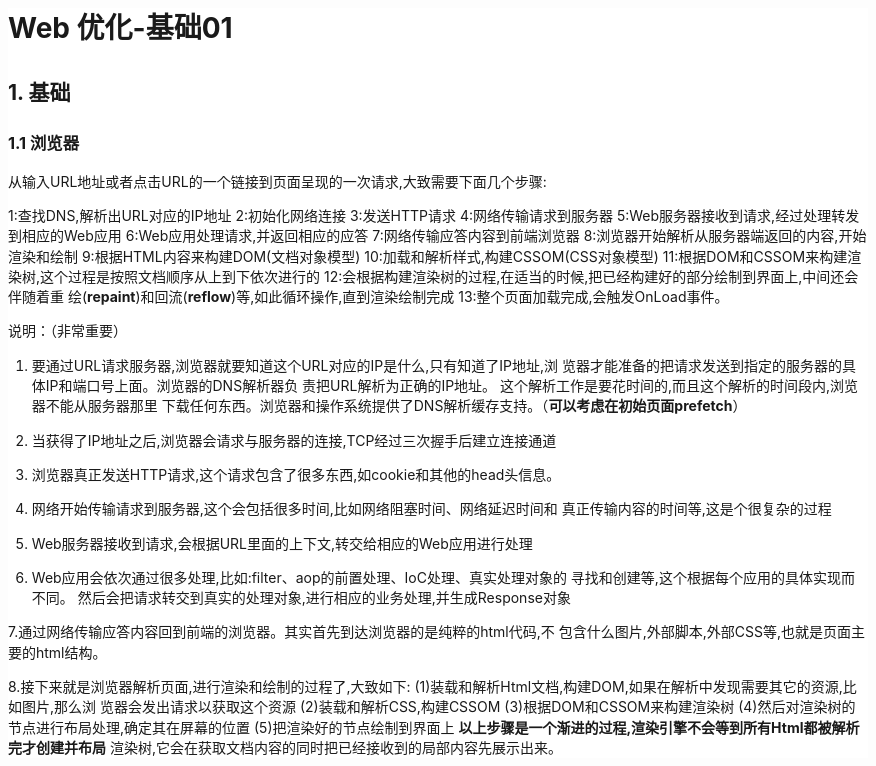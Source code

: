 # Web 优化-基础01

## 1. 基础

### 1.1 浏览器
从输入URL地址或者点击URL的一个链接到页面呈现的一次请求,大致需要下面几个步骤:

1:查找DNS,解析出URL对应的IP地址
2:初始化网络连接
3:发送HTTP请求
4:网络传输请求到服务器
5:Web服务器接收到请求,经过处理转发到相应的Web应用
6:Web应用处理请求,并返回相应的应答
7:网络传输应答内容到前端浏览器
8:浏览器开始解析从服务器端返回的内容,开始渲染和绘制
9:根据HTML内容来构建DOM(文档对象模型)
10:加载和解析样式,构建CSSOM(CSS对象模型)
11:根据DOM和CSSOM来构建渲染树,这个过程是按照文档顺序从上到下依次进行的
12:会根据构建渲染树的过程,在适当的时候,把已经构建好的部分绘制到界面上,中间还会伴随着重
绘(**repaint**)和回流(**reflow**)等,如此循环操作,直到渲染绘制完成
13:整个页面加载完成,会触发OnLoad事件。


说明：（非常重要）

1. 要通过URL请求服务器,浏览器就要知道这个URL对应的IP是什么,只有知道了IP地址,浏
览器才能准备的把请求发送到指定的服务器的具体IP和端口号上面。浏览器的DNS解析器负
责把URL解析为正确的IP地址。
这个解析工作是要花时间的,而且这个解析的时间段内,浏览器不能从服务器那里
下载任何东西。浏览器和操作系统提供了DNS解析缓存支持。（**可以考虑在初始页面prefetch**）

2. 当获得了IP地址之后,浏览器会请求与服务器的连接,TCP经过三次握手后建立连接通道

3. 浏览器真正发送HTTP请求,这个请求包含了很多东西,如cookie和其他的head头信息。

4. 网络开始传输请求到服务器,这个会包括很多时间,比如网络阻塞时间、网络延迟时间和
真正传输内容的时间等,这是个很复杂的过程

5. Web服务器接收到请求,会根据URL里面的上下文,转交给相应的Web应用进行处理

6. Web应用会依次通过很多处理,比如:filter、aop的前置处理、IoC处理、真实处理对象的
寻找和创建等,这个根据每个应用的具体实现而不同。
然后会把请求转交到真实的处理对象,进行相应的业务处理,并生成Response对象

7.通过网络传输应答内容回到前端的浏览器。其实首先到达浏览器的是纯粹的html代码,不
包含什么图片,外部脚本,外部CSS等,也就是页面主要的html结构。

8.接下来就是浏览器解析页面,进行渲染和绘制的过程了,大致如下:
	(1)装载和解析Html文档,构建DOM,如果在解析中发现需要其它的资源,比如图片,那么浏
	览器会发出请求以获取这个资源
	(2)装载和解析CSS,构建CSSOM
	(3)根据DOM和CSSOM来构建渲染树
	(4)然后对渲染树的节点进行布局处理,确定其在屏幕的位置
	(5)把渲染好的节点绘制到界面上
	**以上步骤是一个渐进的过程,渲染引擎不会等到所有Html都被解析完才创建并布局**
	渲染树,它会在获取文档内容的同时把已经接收到的局部内容先展示出来。
	